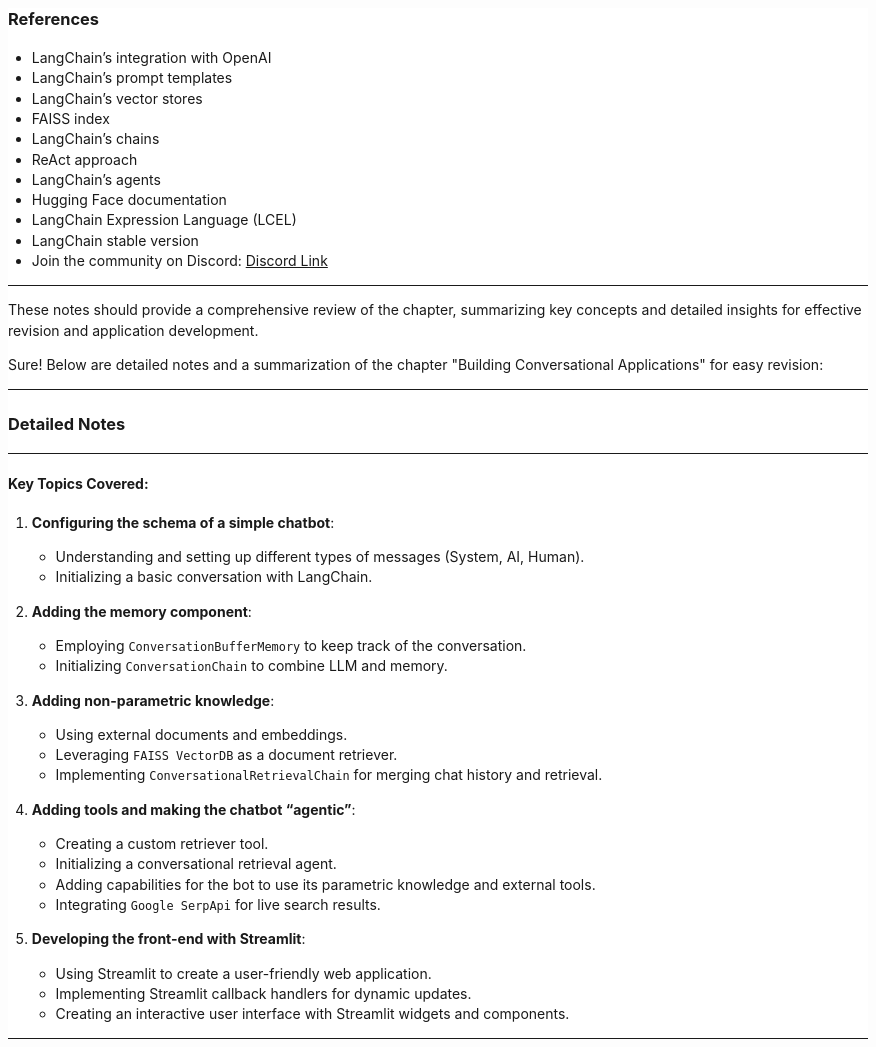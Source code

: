 ### References
- LangChain’s integration with OpenAI
- LangChain’s prompt templates
- LangChain’s vector stores
- FAISS index
- LangChain’s chains
- ReAct approach
- LangChain’s agents
- Hugging Face documentation
- LangChain Expression Language (LCEL)
- LangChain stable version
- Join the community on Discord: [Discord Link](https://packt.link/llm)

---

These notes should provide a comprehensive review of the chapter, summarizing key concepts and detailed insights for effective revision and application development.



Sure! Below are detailed notes and a summarization of the chapter "Building Conversational Applications" for easy revision:

---
### Detailed Notes

---

#### Key Topics Covered:
1. **Configuring the schema of a simple chatbot**:
   - Understanding and setting up different types of messages (System, AI, Human).
   - Initializing a basic conversation with LangChain.

2. **Adding the memory component**:
   - Employing `ConversationBufferMemory` to keep track of the conversation.
   - Initializing `ConversationChain` to combine LLM and memory.

3. **Adding non-parametric knowledge**:
   - Using external documents and embeddings.
   - Leveraging `FAISS VectorDB` as a document retriever.
   - Implementing `ConversationalRetrievalChain` for merging chat history and retrieval.

4. **Adding tools and making the chatbot “agentic”**:
   - Creating a custom retriever tool.
   - Initializing a conversational retrieval agent.
   - Adding capabilities for the bot to use its parametric knowledge and external tools.
   - Integrating `Google SerpApi` for live search results.

5. **Developing the front-end with Streamlit**:
   - Using Streamlit to create a user-friendly web application.
   - Implementing Streamlit callback handlers for dynamic updates.
   - Creating an interactive user interface with Streamlit widgets and components.

---
